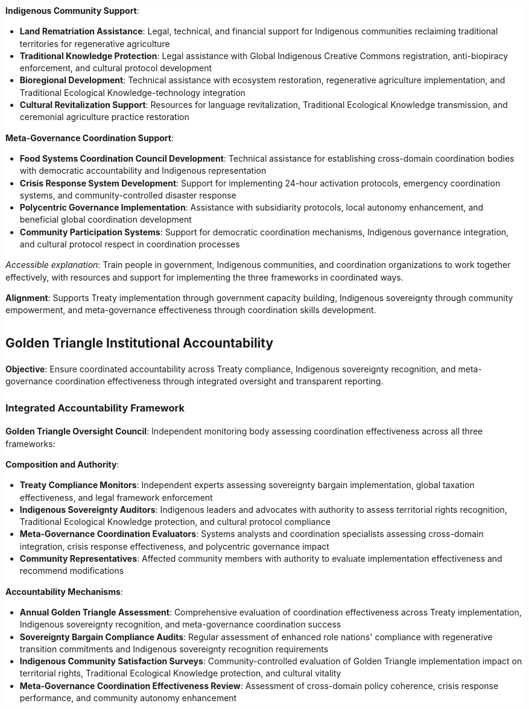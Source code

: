 **Indigenous Community Support**:
- **Land Rematriation Assistance**: Legal, technical, and financial support for Indigenous communities reclaiming traditional territories for regenerative agriculture
- **Traditional Knowledge Protection**: Legal assistance with Global Indigenous Creative Commons registration, anti-biopiracy enforcement, and cultural protocol development
- **Bioregional Development**: Technical assistance with ecosystem restoration, regenerative agriculture implementation, and Traditional Ecological Knowledge-technology integration
- **Cultural Revitalization Support**: Resources for language revitalization, Traditional Ecological Knowledge transmission, and ceremonial agriculture practice restoration

**Meta-Governance Coordination Support**:
- **Food Systems Coordination Council Development**: Technical assistance for establishing cross-domain coordination bodies with democratic accountability and Indigenous representation
- **Crisis Response System Development**: Support for implementing 24-hour activation protocols, emergency coordination systems, and community-controlled disaster response
- **Polycentric Governance Implementation**: Assistance with subsidiarity protocols, local autonomy enhancement, and beneficial global coordination development
- **Community Participation Systems**: Support for democratic coordination mechanisms, Indigenous governance integration, and cultural protocol respect in coordination processes

*Accessible explanation*: Train people in government, Indigenous communities, and coordination organizations to work together effectively, with resources and support for implementing the three frameworks in coordinated ways.

**Alignment**: Supports Treaty implementation through government capacity building, Indigenous sovereignty through community empowerment, and meta-governance effectiveness through coordination skills development.

## <a id="golden-triangle-institutional-accountability"></a>Golden Triangle Institutional Accountability

**Objective**: Ensure coordinated accountability across Treaty compliance, Indigenous sovereignty recognition, and meta-governance coordination effectiveness through integrated oversight and transparent reporting.

### Integrated Accountability Framework
**Golden Triangle Oversight Council**: Independent monitoring body assessing coordination effectiveness across all three frameworks:

**Composition and Authority**:
- **Treaty Compliance Monitors**: Independent experts assessing sovereignty bargain implementation, global taxation effectiveness, and legal framework enforcement
- **Indigenous Sovereignty Auditors**: Indigenous leaders and advocates with authority to assess territorial rights recognition, Traditional Ecological Knowledge protection, and cultural protocol compliance
- **Meta-Governance Coordination Evaluators**: Systems analysts and coordination specialists assessing cross-domain integration, crisis response effectiveness, and polycentric governance impact
- **Community Representatives**: Affected community members with authority to evaluate implementation effectiveness and recommend modifications

**Accountability Mechanisms**:
- **Annual Golden Triangle Assessment**: Comprehensive evaluation of coordination effectiveness across Treaty implementation, Indigenous sovereignty recognition, and meta-governance coordination success
- **Sovereignty Bargain Compliance Audits**: Regular assessment of enhanced role nations' compliance with regenerative transition commitments and Indigenous sovereignty recognition requirements
- **Indigenous Community Satisfaction Surveys**: Community-controlled evaluation of Golden Triangle implementation impact on territorial rights, Traditional Ecological Knowledge protection, and cultural vitality
- **Meta-Governance Coordination Effectiveness Review**: Assessment of cross-domain policy coherence, crisis response performance, and community autonomy enhancement
